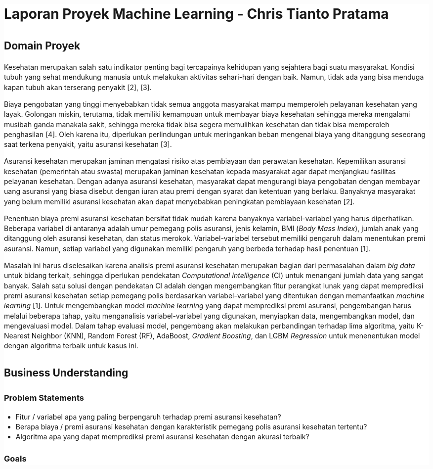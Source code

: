 # Laporan Proyek Machine Learning - Chris Tianto Pratama

## Domain Proyek

Kesehatan merupakan salah satu indikator penting bagi tercapainya kehidupan yang sejahtera bagi suatu masyarakat. Kondisi tubuh yang sehat mendukung manusia untuk melakukan aktivitas sehari-hari dengan baik. Namun, tidak ada yang bisa menduga kapan tubuh akan terserang penyakit [2], [3].  

Biaya pengobatan yang tinggi menyebabkan tidak semua anggota  masyarakat  mampu  memperoleh  pelayanan  kesehatan  yang  layak. Golongan miskin, terutama, tidak  memiliki kemampuan untuk membayar biaya kesehatan sehingga mereka mengalami musibah ganda manakala sakit, sehingga mereka tidak bisa segera memulihkan kesehatan dan tidak bisa memperoleh penghasilan [4]. Oleh karena itu, diperlukan perlindungan untuk meringankan beban mengenai biaya  yang  ditanggung  seseorang saat terkena penyakit, yaitu asuransi kesehatan [3].

Asuransi kesehatan merupakan jaminan mengatasi risiko atas pembiayaan dan perawatan kesehatan. Kepemilikan asuransi kesehatan (pemerintah atau swasta) merupakan jaminan kesehatan kepada masyarakat agar dapat menjangkau fasilitas pelayanan kesehatan. Dengan adanya asuransi kesehatan, masyarakat dapat mengurangi biaya pengobatan dengan membayar uang asuransi yang biasa disebut dengan iuran atau premi dengan syarat dan ketentuan yang berlaku. Banyaknya masyarakat yang belum memiliki asuransi kesehatan akan dapat menyebabkan peningkatan pembiayaan kesehatan [2].

Penentuan biaya premi asuransi kesehatan bersifat tidak mudah karena banyaknya variabel-variabel yang harus diperhatikan. Beberapa variabel di antaranya adalah umur pemegang polis asuransi, jenis kelamin, BMI (*Body Mass Index*), jumlah anak yang ditanggung oleh asuransi kesehatan, dan status merokok. Variabel-variabel tersebut memiliki pengaruh dalam menentukan premi asuransi. Namun, setiap variabel yang digunakan memiliki pengaruh yang berbeda terhadap hasil penentuan [1].

Masalah ini harus diselesaikan karena analisis premi asuransi kesehatan merupakan bagian dari permasalahan dalam *big data* untuk bidang terkait, sehingga diperlukan pendekatan *Computational Intelligence* (CI) untuk menangani jumlah data yang sangat banyak.  Salah satu solusi dengan pendekatan CI adalah dengan mengembangkan fitur perangkat lunak yang dapat memprediksi premi asuransi kesehatan setiap pemegang polis berdasarkan variabel-variabel yang ditentukan dengan memanfaatkan *machine learning* [1]. Untuk mengembangkan model *machine learning* yang dapat memprediksi premi asuransi, pengembangan harus melalui beberapa tahap, yaitu menganalisis variabel-variabel yang digunakan, menyiapkan data, mengembangkan model, dan mengevaluasi model. Dalam tahap evaluasi model, pengembang akan melakukan perbandingan terhadap lima algoritma, yaitu K-Nearest Neighbor (KNN), Random Forest (RF), AdaBoost, *Gradient Boosting*, dan LGBM *Regression* untuk menenentukan model dengan algoritma terbaik untuk kasus ini.

## Business Understanding

### Problem Statements

- Fitur / variabel apa yang paling berpengaruh terhadap premi asuransi kesehatan?
- Berapa biaya / premi asuransi kesehatan dengan karakteristik pemegang polis asuransi kesehatan tertentu?
- Algoritma apa yang dapat memprediksi premi asuransi kesehatan dengan akurasi terbaik?

### Goals
